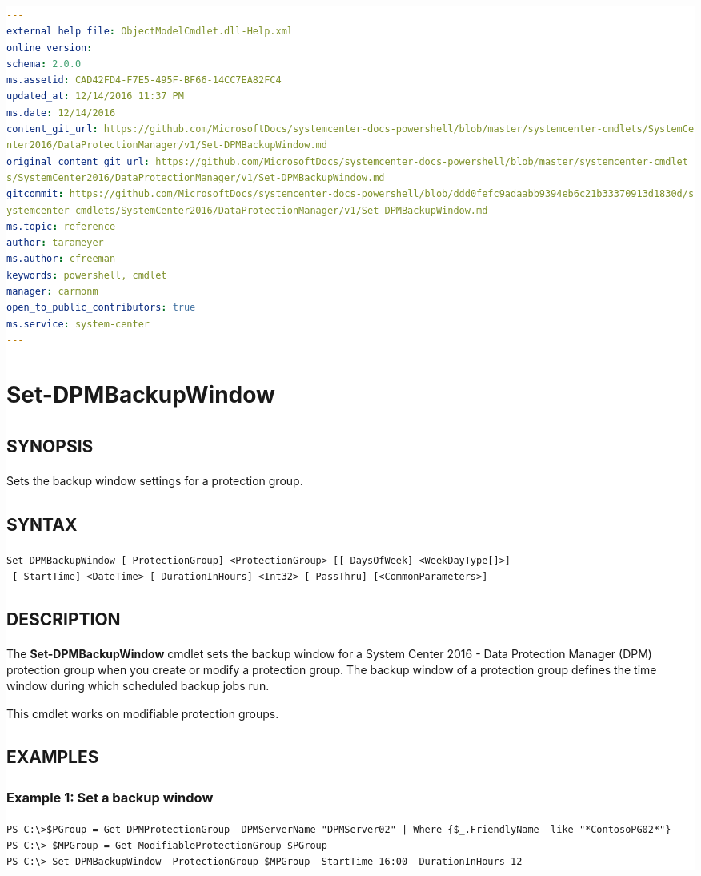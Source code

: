 ```yaml
---
external help file: ObjectModelCmdlet.dll-Help.xml
online version: 
schema: 2.0.0
ms.assetid: CAD42FD4-F7E5-495F-BF66-14CC7EA82FC4
updated_at: 12/14/2016 11:37 PM
ms.date: 12/14/2016
content_git_url: https://github.com/MicrosoftDocs/systemcenter-docs-powershell/blob/master/systemcenter-cmdlets/SystemCenter2016/DataProtectionManager/v1/Set-DPMBackupWindow.md
original_content_git_url: https://github.com/MicrosoftDocs/systemcenter-docs-powershell/blob/master/systemcenter-cmdlets/SystemCenter2016/DataProtectionManager/v1/Set-DPMBackupWindow.md
gitcommit: https://github.com/MicrosoftDocs/systemcenter-docs-powershell/blob/ddd0fefc9adaabb9394eb6c21b33370913d1830d/systemcenter-cmdlets/SystemCenter2016/DataProtectionManager/v1/Set-DPMBackupWindow.md
ms.topic: reference
author: tarameyer
ms.author: cfreeman
keywords: powershell, cmdlet
manager: carmonm
open_to_public_contributors: true
ms.service: system-center
---
```


# Set-DPMBackupWindow

## SYNOPSIS
Sets the backup window settings for a protection group.

## SYNTAX

```
Set-DPMBackupWindow [-ProtectionGroup] <ProtectionGroup> [[-DaysOfWeek] <WeekDayType[]>]
 [-StartTime] <DateTime> [-DurationInHours] <Int32> [-PassThru] [<CommonParameters>]
```

## DESCRIPTION
The **Set-DPMBackupWindow** cmdlet sets the backup window for a System Center 2016 - Data Protection Manager (DPM) protection group when you create or modify a protection group.
The backup window of a protection group defines the time window during which scheduled backup jobs run.

This cmdlet works on modifiable protection groups.

## EXAMPLES

### Example 1: Set a backup window
```
PS C:\>$PGroup = Get-DPMProtectionGroup -DPMServerName "DPMServer02" | Where {$_.FriendlyName -like "*ContosoPG02*"}
PS C:\> $MPGroup = Get-ModifiableProtectionGroup $PGroup
PS C:\> Set-DPMBackupWindow -ProtectionGroup $MPGroup -StartTime 16:00 -DurationInHours 12
```
